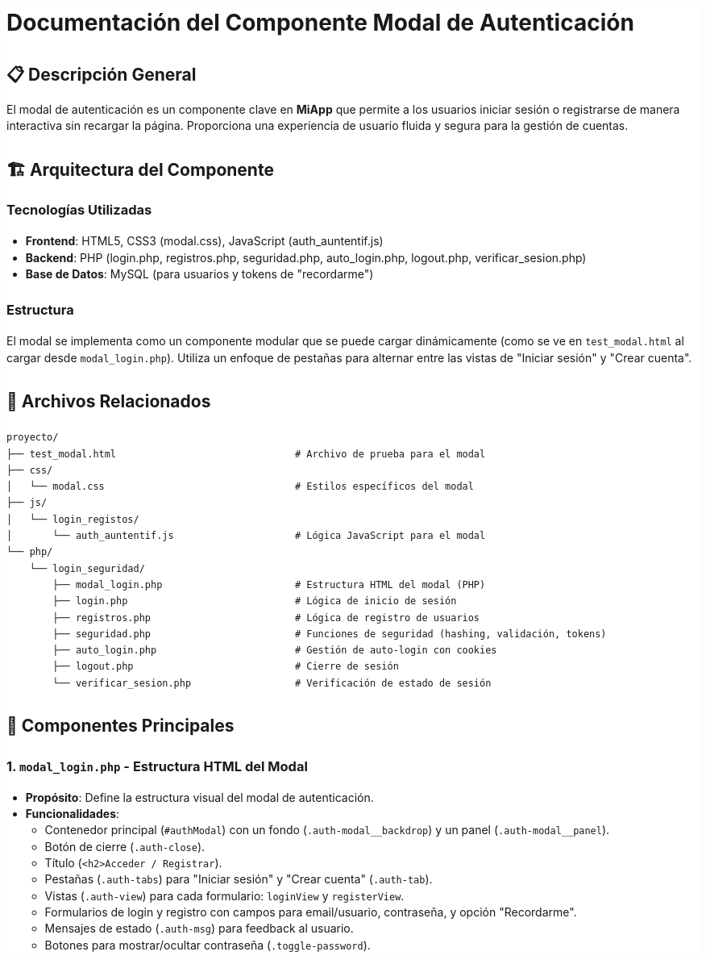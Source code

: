 # Documentación del Componente Modal de Autenticación

## 📋 Descripción General

El modal de autenticación es un componente clave en **MiApp** que permite a los usuarios iniciar sesión o registrarse de manera interactiva sin recargar la página. Proporciona una experiencia de usuario fluida y segura para la gestión de cuentas.

## 🏗️ Arquitectura del Componente

### Tecnologías Utilizadas
- **Frontend**: HTML5, CSS3 (modal.css), JavaScript (auth_auntentif.js)
- **Backend**: PHP (login.php, registros.php, seguridad.php, auto_login.php, logout.php, verificar_sesion.php)
- **Base de Datos**: MySQL (para usuarios y tokens de "recordarme")

### Estructura
El modal se implementa como un componente modular que se puede cargar dinámicamente (como se ve en `test_modal.html` al cargar desde `modal_login.php`). Utiliza un enfoque de pestañas para alternar entre las vistas de "Iniciar sesión" y "Crear cuenta".

## 📁 Archivos Relacionados

```
proyecto/
├── test_modal.html                               # Archivo de prueba para el modal
├── css/
│   └── modal.css                                 # Estilos específicos del modal
├── js/
│   └── login_registos/
│       └── auth_auntentif.js                     # Lógica JavaScript para el modal
└── php/
    └── login_seguridad/
        ├── modal_login.php                       # Estructura HTML del modal (PHP)
        ├── login.php                             # Lógica de inicio de sesión
        ├── registros.php                         # Lógica de registro de usuarios
        ├── seguridad.php                         # Funciones de seguridad (hashing, validación, tokens)
        ├── auto_login.php                        # Gestión de auto-login con cookies
        ├── logout.php                            # Cierre de sesión
        └── verificar_sesion.php                  # Verificación de estado de sesión
```

## 🔧 Componentes Principales

### 1. **`modal_login.php`** - Estructura HTML del Modal
- **Propósito**: Define la estructura visual del modal de autenticación.
- **Funcionalidades**:
  - Contenedor principal (`#authModal`) con un fondo (`.auth-modal__backdrop`) y un panel (`.auth-modal__panel`).
  - Botón de cierre (`.auth-close`).
  - Título (`<h2>Acceder / Registrar`).
  - Pestañas (`.auth-tabs`) para "Iniciar sesión" y "Crear cuenta" (`.auth-tab`).
  - Vistas (`.auth-view`) para cada formulario: `loginView` y `registerView`.
  - Formularios de login y registro con campos para email/usuario, contraseña, y opción "Recordarme".
  - Mensajes de estado (`.auth-msg`) para feedback al usuario.
  - Botones para mostrar/ocultar contraseña (`.toggle-password`).
